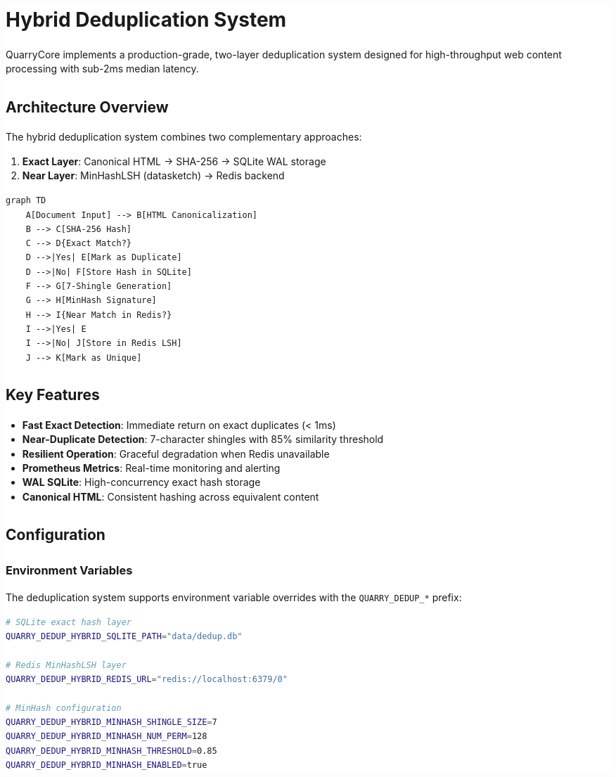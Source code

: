 # Hybrid Deduplication System

QuarryCore implements a production-grade, two-layer deduplication system designed for high-throughput web content processing with sub-2ms median latency.

## Architecture Overview

The hybrid deduplication system combines two complementary approaches:

1. **Exact Layer**: Canonical HTML → SHA-256 → SQLite WAL storage
2. **Near Layer**: MinHashLSH (datasketch) → Redis backend

```mermaid
graph TD
    A[Document Input] --> B[HTML Canonicalization]
    B --> C[SHA-256 Hash]
    C --> D{Exact Match?}
    D -->|Yes| E[Mark as Duplicate]
    D -->|No| F[Store Hash in SQLite]
    F --> G[7-Shingle Generation]
    G --> H[MinHash Signature]
    H --> I{Near Match in Redis?}
    I -->|Yes| E
    I -->|No| J[Store in Redis LSH]
    J --> K[Mark as Unique]
```

## Key Features

- **Fast Exact Detection**: Immediate return on exact duplicates (< 1ms)
- **Near-Duplicate Detection**: 7-character shingles with 85% similarity threshold
- **Resilient Operation**: Graceful degradation when Redis unavailable
- **Prometheus Metrics**: Real-time monitoring and alerting
- **WAL SQLite**: High-concurrency exact hash storage
- **Canonical HTML**: Consistent hashing across equivalent content

## Configuration

### Environment Variables

The deduplication system supports environment variable overrides with the `QUARRY_DEDUP_*` prefix:

```bash
# SQLite exact hash layer
QUARRY_DEDUP_HYBRID_SQLITE_PATH="data/dedup.db"

# Redis MinHashLSH layer  
QUARRY_DEDUP_HYBRID_REDIS_URL="redis://localhost:6379/0"

# MinHash configuration
QUARRY_DEDUP_HYBRID_MINHASH_SHINGLE_SIZE=7
QUARRY_DEDUP_HYBRID_MINHASH_NUM_PERM=128
QUARRY_DEDUP_HYBRID_MINHASH_THRESHOLD=0.85
QUARRY_DEDUP_HYBRID_MINHASH_ENABLED=true
```
